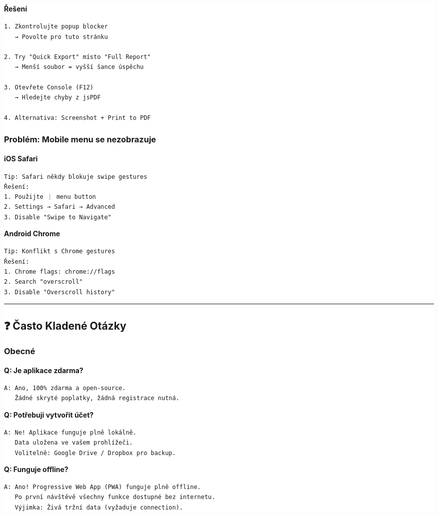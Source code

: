 **Řešení**
```
1. Zkontrolujte popup blocker
   → Povolte pro tuto stránku
   
2. Try "Quick Export" místo "Full Report"
   → Menší soubor = vyšší šance úspěchu
   
3. Otevřete Console (F12)
   → Hledejte chyby z jsPDF
   
4. Alternativa: Screenshot + Print to PDF
```

### Problém: Mobile menu se nezobrazuje

**iOS Safari**
```
Tip: Safari někdy blokuje swipe gestures
Řešení:
1. Použijte ⋮ menu button
2. Settings → Safari → Advanced
3. Disable "Swipe to Navigate"
```

**Android Chrome**
```
Tip: Konflikt s Chrome gestures
Řešení:
1. Chrome flags: chrome://flags
2. Search "overscroll"
3. Disable "Overscroll history"
```

---

## ❓ Často Kladené Otázky

### Obecné

**Q: Je aplikace zdarma?**
```
A: Ano, 100% zdarma a open-source.
   Žádné skryté poplatky, žádná registrace nutná.
```

**Q: Potřebuji vytvořit účet?**
```
A: Ne! Aplikace funguje plně lokálně.
   Data uložena ve vašem prohlížeči.
   Volitelně: Google Drive / Dropbox pro backup.
```

**Q: Funguje offline?**
```
A: Ano! Progressive Web App (PWA) funguje plně offline.
   Po první návštěvě všechny funkce dostupné bez internetu.
   Výjimka: Živá tržní data (vyžaduje connection).
```

